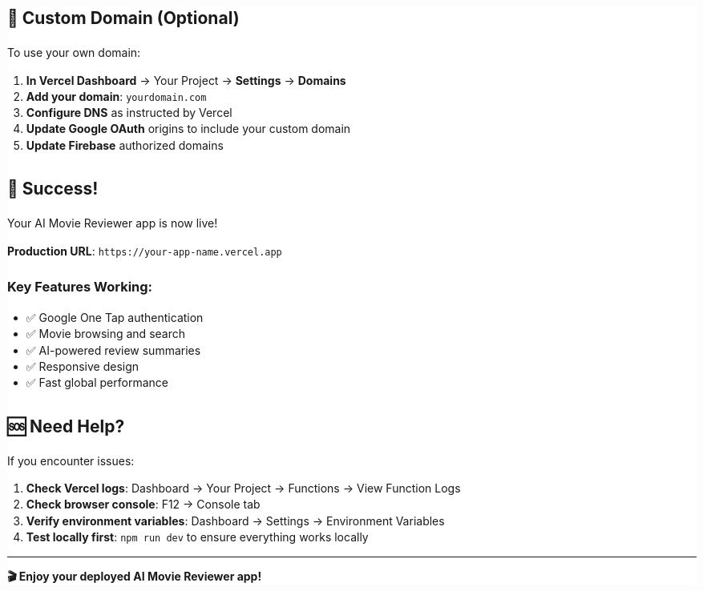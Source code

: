 ## 📱 Custom Domain (Optional)

To use your own domain:

1. **In Vercel Dashboard** → Your Project → **Settings** → **Domains**
2. **Add your domain**: `yourdomain.com`
3. **Configure DNS** as instructed by Vercel
4. **Update Google OAuth** origins to include your custom domain
5. **Update Firebase** authorized domains

## 🎉 Success!

Your AI Movie Reviewer app is now live! 

**Production URL**: `https://your-app-name.vercel.app`

### **Key Features Working:**
- ✅ Google One Tap authentication
- ✅ Movie browsing and search
- ✅ AI-powered review summaries
- ✅ Responsive design
- ✅ Fast global performance

## 🆘 Need Help?

If you encounter issues:

1. **Check Vercel logs**: Dashboard → Your Project → Functions → View Function Logs
2. **Check browser console**: F12 → Console tab
3. **Verify environment variables**: Dashboard → Settings → Environment Variables
4. **Test locally first**: `npm run dev` to ensure everything works locally

---

**🎬 Enjoy your deployed AI Movie Reviewer app!**
